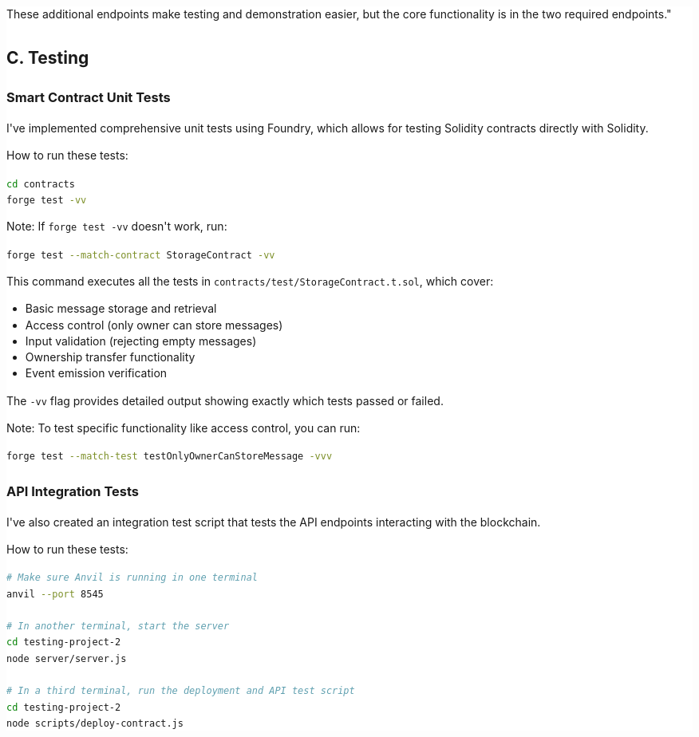 These additional endpoints make testing and demonstration easier, but the core functionality is in the two required endpoints."

## C. Testing

### Smart Contract Unit Tests

I've implemented comprehensive unit tests using Foundry, which allows for testing Solidity contracts directly with Solidity.

How to run these tests:

```bash
cd contracts
forge test -vv
```

Note: If `forge test -vv` doesn't work, run:

```bash
forge test --match-contract StorageContract -vv
```

This command executes all the tests in `contracts/test/StorageContract.t.sol`, which cover:

- Basic message storage and retrieval
- Access control (only owner can store messages)
- Input validation (rejecting empty messages)
- Ownership transfer functionality
- Event emission verification

The `-vv` flag provides detailed output showing exactly which tests passed or failed.

Note: To test specific functionality like access control, you can run:

```bash
forge test --match-test testOnlyOwnerCanStoreMessage -vvv
```

### API Integration Tests

I've also created an integration test script that tests the API endpoints interacting with the blockchain.

How to run these tests:

```bash
# Make sure Anvil is running in one terminal
anvil --port 8545

# In another terminal, start the server
cd testing-project-2
node server/server.js

# In a third terminal, run the deployment and API test script
cd testing-project-2
node scripts/deploy-contract.js
```

